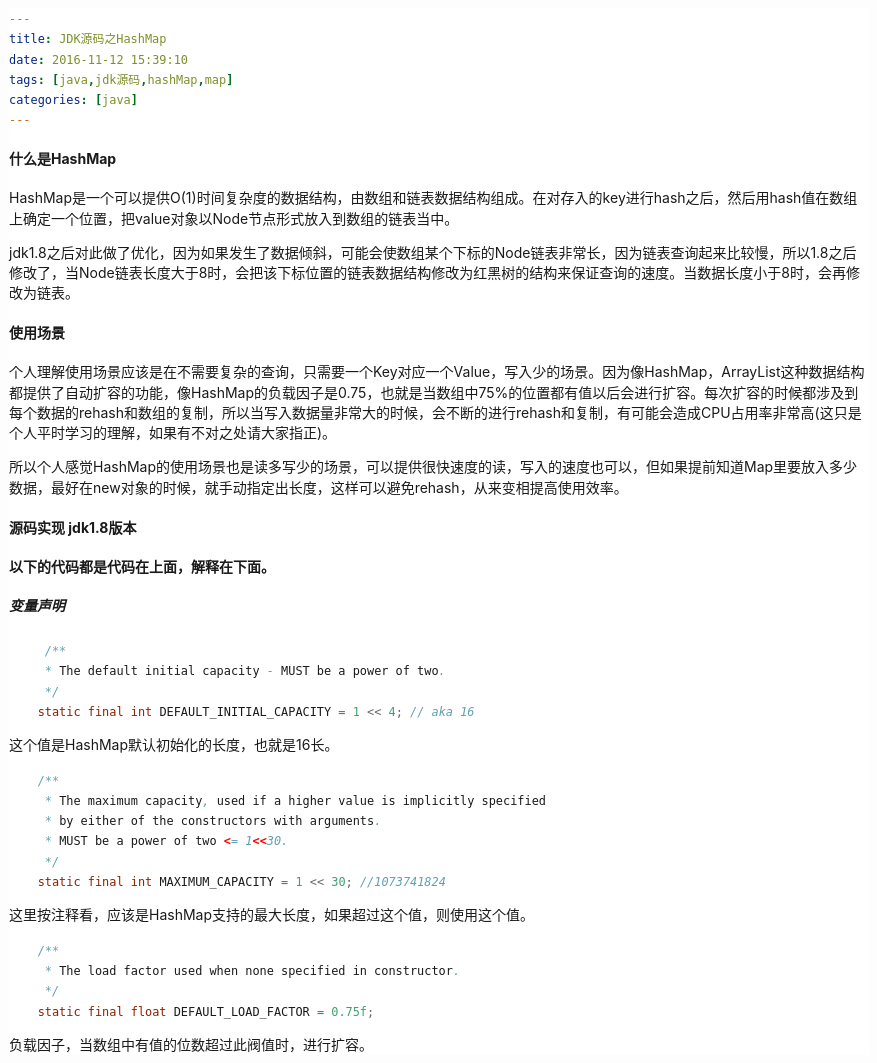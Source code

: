 ```yaml
---
title: JDK源码之HashMap
date: 2016-11-12 15:39:10
tags: [java,jdk源码,hashMap,map]
categories: [java]
---
```


#### 什么是HashMap
HashMap是一个可以提供O(1)时间复杂度的数据结构，由数组和链表数据结构组成。在对存入的key进行hash之后，然后用hash值在数组上确定一个位置，把value对象以Node节点形式放入到数组的链表当中。

jdk1.8之后对此做了优化，因为如果发生了数据倾斜，可能会使数组某个下标的Node链表非常长，因为链表查询起来比较慢，所以1.8之后修改了，当Node链表长度大于8时，会把该下标位置的链表数据结构修改为红黑树的结构来保证查询的速度。当数据长度小于8时，会再修改为链表。

#### 使用场景
个人理解使用场景应该是在不需要复杂的查询，只需要一个Key对应一个Value，写入少的场景。因为像HashMap，ArrayList这种数据结构都提供了自动扩容的功能，像HashMap的负载因子是0.75，也就是当数组中75%的位置都有值以后会进行扩容。每次扩容的时候都涉及到每个数据的rehash和数组的复制，所以当写入数据量非常大的时候，会不断的进行rehash和复制，有可能会造成CPU占用率非常高(这只是个人平时学习的理解，如果有不对之处请大家指正)。

所以个人感觉HashMap的使用场景也是读多写少的场景，可以提供很快速度的读，写入的速度也可以，但如果提前知道Map里要放入多少数据，最好在new对象的时候，就手动指定出长度，这样可以避免rehash，从来变相提高使用效率。


#### 源码实现 jdk1.8版本
**以下的代码都是代码在上面，解释在下面。**

##### 变量声明

```java
	 /**
     * The default initial capacity - MUST be a power of two.
     */
    static final int DEFAULT_INITIAL_CAPACITY = 1 << 4; // aka 16
```

这个值是HashMap默认初始化的长度，也就是16长。

```java
	/**
     * The maximum capacity, used if a higher value is implicitly specified
     * by either of the constructors with arguments.
     * MUST be a power of two <= 1<<30.
     */
    static final int MAXIMUM_CAPACITY = 1 << 30; //1073741824
```

这里按注释看，应该是HashMap支持的最大长度，如果超过这个值，则使用这个值。



```java
	/**
     * The load factor used when none specified in constructor.
     */
    static final float DEFAULT_LOAD_FACTOR = 0.75f;
```
负载因子，当数组中有值的位数超过此阀值时，进行扩容。
